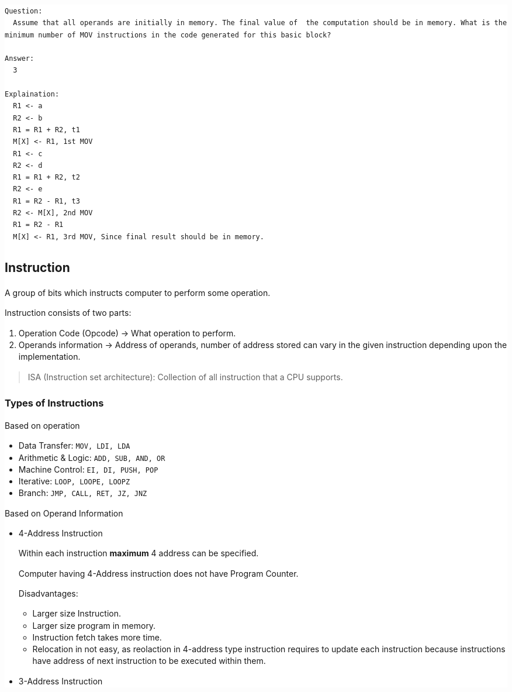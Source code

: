 ```
Question:
  Assume that all operands are initially in memory. The final value of  the computation should be in memory. What is the minimum number of MOV instructions in the code generated for this basic block?

Answer:
  3

Explaination:
  R1 <- a
  R2 <- b
  R1 = R1 + R2, t1
  M[X] <- R1, 1st MOV
  R1 <- c
  R2 <- d
  R1 = R1 + R2, t2
  R2 <- e
  R1 = R2 - R1, t3
  R2 <- M[X], 2nd MOV
  R1 = R2 - R1
  M[X] <- R1, 3rd MOV, Since final result should be in memory.
```
## Instruction
 A group of bits which instructs computer to perform some operation.

 Instruction consists of two parts:
 1. Operation Code (Opcode) -> What operation to perform.
 2. Operands information -> Address of operands, number of address stored can vary in the given instruction depending upon the implementation.

> ISA (Instruction set architecture): Collection of all instruction that a CPU supports.

### Types of Instructions
 Based on operation
 - Data Transfer:      `MOV, LDI, LDA`
 - Arithmetic & Logic: `ADD, SUB, AND, OR`
 - Machine Control:    `EI, DI, PUSH, POP`
 - Iterative:          `LOOP, LOOPE, LOOPZ`
 - Branch:             `JMP, CALL, RET, JZ, JNZ`

 Based on Operand Information
  - 4-Address Instruction

    Within each instruction **maximum** 4 address can be specified. 
    
    Computer having 4-Address instruction does not have Program Counter.

    Disadvantages:
     - Larger size Instruction.
     - Larger size program in memory.
     - Instruction fetch takes more time.
     - Relocation in not easy, as reolaction in 4-address type instruction requires to update each instruction because instructions have address of next instruction to be executed within them.
  - 3-Address Instruction
